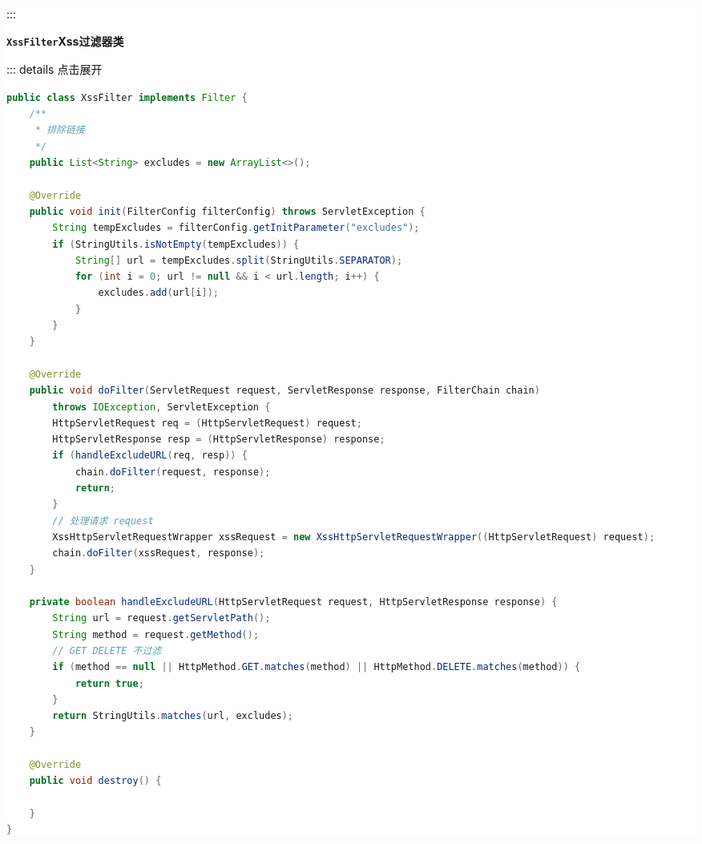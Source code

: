 :::

**`XssFilter`Xss过滤器类**

::: details 点击展开

```java
public class XssFilter implements Filter {
    /**
     * 排除链接
     */
    public List<String> excludes = new ArrayList<>();

    @Override
    public void init(FilterConfig filterConfig) throws ServletException {
        String tempExcludes = filterConfig.getInitParameter("excludes");
        if (StringUtils.isNotEmpty(tempExcludes)) {
            String[] url = tempExcludes.split(StringUtils.SEPARATOR);
            for (int i = 0; url != null && i < url.length; i++) {
                excludes.add(url[i]);
            }
        }
    }

    @Override
    public void doFilter(ServletRequest request, ServletResponse response, FilterChain chain)
        throws IOException, ServletException {
        HttpServletRequest req = (HttpServletRequest) request;
        HttpServletResponse resp = (HttpServletResponse) response;
        if (handleExcludeURL(req, resp)) {
            chain.doFilter(request, response);
            return;
        }
        // 处理请求 request
        XssHttpServletRequestWrapper xssRequest = new XssHttpServletRequestWrapper((HttpServletRequest) request);
        chain.doFilter(xssRequest, response);
    }

    private boolean handleExcludeURL(HttpServletRequest request, HttpServletResponse response) {
        String url = request.getServletPath();
        String method = request.getMethod();
        // GET DELETE 不过滤
        if (method == null || HttpMethod.GET.matches(method) || HttpMethod.DELETE.matches(method)) {
            return true;
        }
        return StringUtils.matches(url, excludes);
    }

    @Override
    public void destroy() {

    }
}
```
